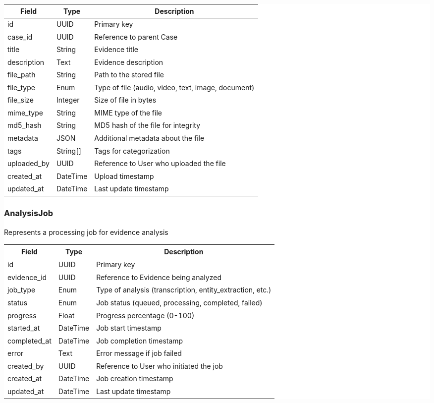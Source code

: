 | Field | Type | Description |
|-------|------|-------------|
| id | UUID | Primary key |
| case_id | UUID | Reference to parent Case |
| title | String | Evidence title |
| description | Text | Evidence description |
| file_path | String | Path to the stored file |
| file_type | Enum | Type of file (audio, video, text, image, document) |
| file_size | Integer | Size of file in bytes |
| mime_type | String | MIME type of the file |
| md5_hash | String | MD5 hash of the file for integrity |
| metadata | JSON | Additional metadata about the file |
| tags | String[] | Tags for categorization |
| uploaded_by | UUID | Reference to User who uploaded the file |
| created_at | DateTime | Upload timestamp |
| updated_at | DateTime | Last update timestamp |

### AnalysisJob
Represents a processing job for evidence analysis

| Field | Type | Description |
|-------|------|-------------|
| id | UUID | Primary key |
| evidence_id | UUID | Reference to Evidence being analyzed |
| job_type | Enum | Type of analysis (transcription, entity_extraction, etc.) |
| status | Enum | Job status (queued, processing, completed, failed) |
| progress | Float | Progress percentage (0-100) |
| started_at | DateTime | Job start timestamp |
| completed_at | DateTime | Job completion timestamp |
| error | Text | Error message if job failed |
| created_by | UUID | Reference to User who initiated the job |
| created_at | DateTime | Job creation timestamp |
| updated_at | DateTime | Last update timestamp |
